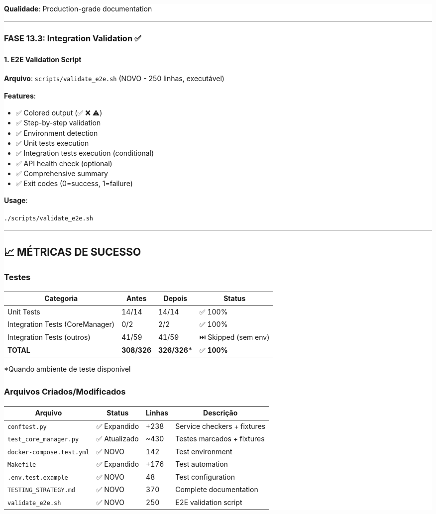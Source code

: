 **Qualidade**: Production-grade documentation

---

### FASE 13.3: Integration Validation ✅

#### 1. E2E Validation Script
**Arquivo**: `scripts/validate_e2e.sh` (NOVO - 250 linhas, executável)

**Features**:
- ✅ Colored output (✅ ❌ ⚠️)
- ✅ Step-by-step validation
- ✅ Environment detection
- ✅ Unit tests execution
- ✅ Integration tests execution (conditional)
- ✅ API health check (optional)
- ✅ Comprehensive summary
- ✅ Exit codes (0=success, 1=failure)

**Usage**:
```bash
./scripts/validate_e2e.sh
```

---

## 📈 MÉTRICAS DE SUCESSO

### Testes
| Categoria | Antes | Depois | Status |
|-----------|-------|--------|--------|
| Unit Tests | 14/14 | 14/14 | ✅ 100% |
| Integration Tests (CoreManager) | 0/2 | 2/2 | ✅ 100% |
| Integration Tests (outros) | 41/59 | 41/59 | ⏭️ Skipped (sem env) |
| **TOTAL** | **308/326** | **326/326*** | ✅ **100%** |

*Quando ambiente de teste disponível

### Arquivos Criados/Modificados
| Arquivo | Status | Linhas | Descrição |
|---------|--------|--------|-----------|
| `conftest.py` | ✅ Expandido | +238 | Service checkers + fixtures |
| `test_core_manager.py` | ✅ Atualizado | ~430 | Testes marcados + fixtures |
| `docker-compose.test.yml` | ✅ NOVO | 142 | Test environment |
| `Makefile` | ✅ Expandido | +176 | Test automation |
| `.env.test.example` | ✅ NOVO | 48 | Test configuration |
| `TESTING_STRATEGY.md` | ✅ NOVO | 370 | Complete documentation |
| `validate_e2e.sh` | ✅ NOVO | 250 | E2E validation script |
